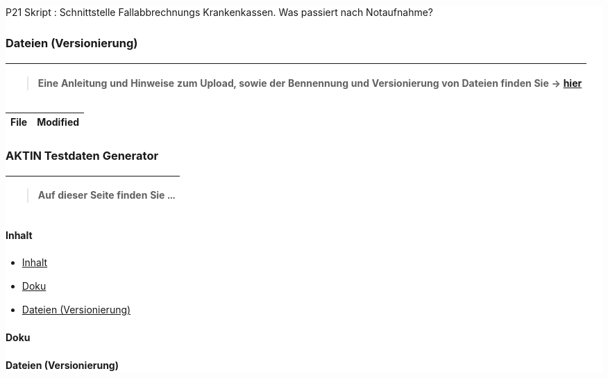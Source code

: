P21 Skript : Schnittstelle Fallabbrechnungs Krankenkassen. Was passiert
nach Notaufnahme?

### Dateien (Versionierung)

<table>
<colgroup>
<col style="width: 100%" />
</colgroup>
<thead>
<tr class="header">
<th><blockquote>
<p>Eine Anleitung und Hinweise zum Upload, sowie der Bennennung und
Versionierung von Dateien finden Sie → <a
href="https://confluence-imi.ukaachen.de/spaces/IMISOP/pages/90628435/Anleitung+Hochladen+von+Dateien+in+Confluence+Draft">hier</a></p>
</blockquote></th>
</tr>
</thead>
<tbody>
</tbody>
</table>

| File | Modified |
|------|----------|

### AKTIN Testdaten Generator

<table>
<colgroup>
<col style="width: 100%" />
</colgroup>
<thead>
<tr class="header">
<th><blockquote>
<p><strong>Auf dieser Seite finden Sie ...</strong></p>
</blockquote></th>
</tr>
</thead>
<tbody>
</tbody>
</table>

#### Inhalt

- [Inhalt](#inhalt-1)

- [Doku](#doku)

- [Dateien (Versionierung)](#dateien-versionierung-1)

#### Doku

#### Dateien (Versionierung)

